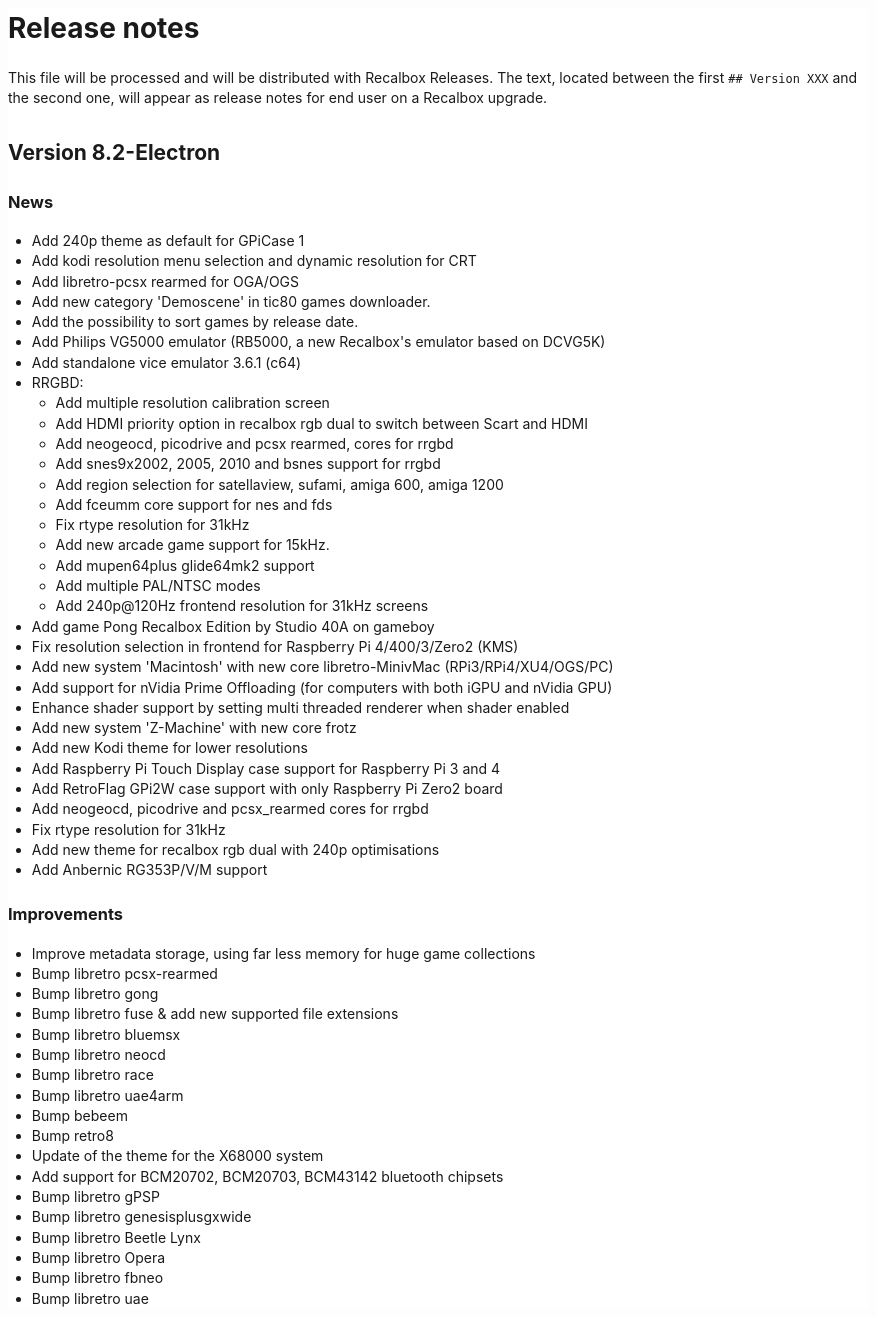 # Release notes

This file will be processed and will be distributed with Recalbox Releases.
The text, located between the first `## Version XXX` and the second one, will appear
as release notes for end user on a Recalbox upgrade.

## Version 8.2-Electron

### News
- Add 240p theme as default for GPiCase 1 
- Add kodi resolution menu selection and dynamic resolution for CRT
- Add libretro-pcsx rearmed for OGA/OGS
- Add new category 'Demoscene' in tic80 games downloader.
- Add the possibility to sort games by release date.
- Add Philips VG5000 emulator (RB5000, a new Recalbox's emulator based on DCVG5K)
- Add standalone vice emulator 3.6.1 (c64)
- RRGBD:
  - Add multiple resolution calibration screen
  - Add HDMI priority option in recalbox rgb dual to switch between Scart and HDMI
  - Add neogeocd, picodrive and pcsx rearmed, cores for rrgbd
  - Add snes9x2002, 2005, 2010 and bsnes support for rrgbd
  - Add region selection for satellaview, sufami, amiga 600, amiga 1200
  - Add fceumm core support for nes and fds
  - Fix rtype resolution for 31kHz
  - Add new arcade game support for 15kHz.
  - Add mupen64plus glide64mk2 support
  - Add multiple PAL/NTSC modes
  - Add 240p@120Hz frontend resolution for 31kHz screens
- Add game Pong Recalbox Edition by Studio 40A on gameboy
- Fix resolution selection in frontend for Raspberry Pi 4/400/3/Zero2 (KMS)
- Add new system 'Macintosh' with new core libretro-MinivMac (RPi3/RPi4/XU4/OGS/PC)
- Add support for nVidia Prime Offloading (for computers with both iGPU and nVidia GPU)
- Enhance shader support by setting multi threaded renderer when shader enabled
- Add new system 'Z-Machine' with new core frotz
- Add new Kodi theme for lower resolutions
- Add Raspberry Pi Touch Display case support for Raspberry Pi 3 and 4
- Add RetroFlag GPi2W case support with only Raspberry Pi Zero2 board
- Add neogeocd, picodrive and pcsx_rearmed cores for rrgbd
- Fix rtype resolution for 31kHz
- Add new theme for recalbox rgb dual with 240p optimisations
- Add Anbernic RG353P/V/M support

### Improvements
- Improve metadata storage, using far less memory for huge game collections
- Bump libretro pcsx-rearmed
- Bump libretro gong
- Bump libretro fuse & add new supported file extensions
- Bump libretro bluemsx
- Bump libretro neocd
- Bump libretro race
- Bump libretro uae4arm
- Bump bebeem
- Bump retro8
- Update of the theme for the X68000 system
- Add support for BCM20702, BCM20703, BCM43142 bluetooth chipsets
- Bump libretro gPSP
- Bump libretro genesisplusgxwide
- Bump libretro Beetle Lynx
- Bump libretro Opera
- Bump libretro fbneo
- Bump libretro uae